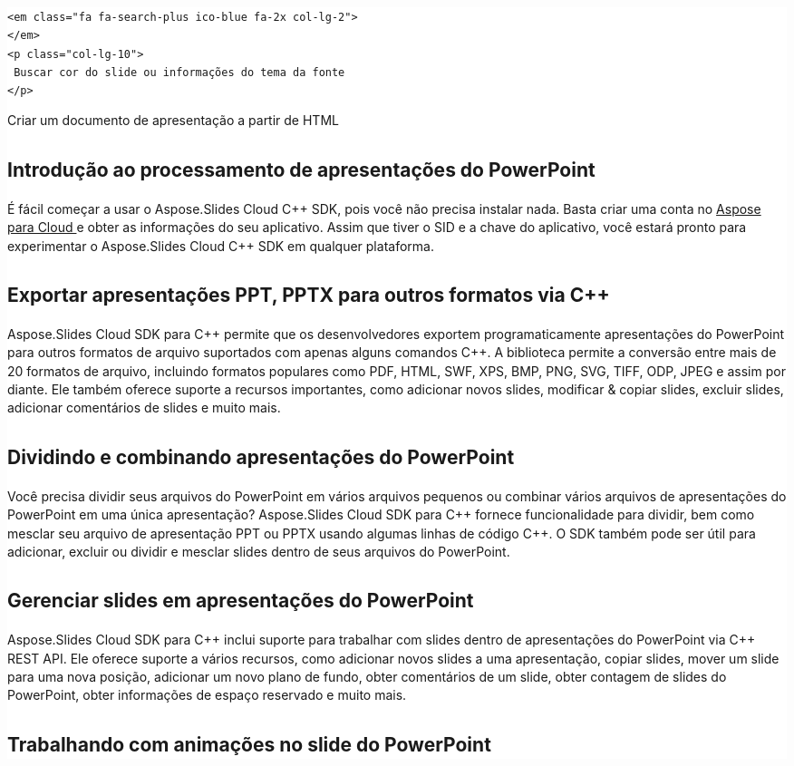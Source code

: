     <em class="fa fa-search-plus ico-blue fa-2x col-lg-2">
    </em>
    <p class="col-lg-10">
     Buscar cor do slide ou informações do tema da fonte
    </p>
   </div>
   <div class="col-lg-4">
    <em class="fa fa-columns ico-blue fa-2x col-lg-2">
    </em>
    <p class="col-lg-10">
     Criar um documento de apresentação a partir de HTML
    </p>
   </div>
   <div class="col-lg-12">
    <h2 class="h2title">
     Introdução ao processamento de apresentações do PowerPoint
    </h2>
    <p>
     É fácil começar a usar o Aspose.Slides Cloud C++ SDK, pois você não precisa instalar nada. Basta criar uma conta no
     <a href="https://dashboard.aspose.cloud/#/apps">
      Aspose para Cloud
     </a>
	 e obter as informações do seu aplicativo. Assim que tiver o SID e a chave do aplicativo, você estará pronto para experimentar o Aspose.Slides Cloud C++ SDK em qualquer plataforma.
    </p>
   </div>
   <div class="col-lg-12">
    <h2 class="h2title">
     Exportar apresentações PPT, PPTX para outros formatos via C++
    </h2>
    <p>
     Aspose.Slides Cloud SDK para C++ permite que os desenvolvedores exportem programaticamente apresentações do PowerPoint para outros formatos de arquivo suportados com apenas alguns comandos C++. A biblioteca permite a conversão entre mais de 20 formatos de arquivo, incluindo formatos populares como PDF, HTML, SWF, XPS, BMP, PNG, SVG, TIFF, ODP, JPEG e assim por diante. Ele também oferece suporte a recursos importantes, como adicionar novos slides, modificar &amp; copiar slides, excluir slides, adicionar comentários de slides e muito mais.
    </p>
   </div>
   <div class="col-lg-12">
    <h2 class="h2title">
     Dividindo e combinando apresentações do PowerPoint
    </h2>
    <p>
     Você precisa dividir seus arquivos do PowerPoint em vários arquivos pequenos ou combinar vários arquivos de apresentações do PowerPoint em uma única apresentação? Aspose.Slides Cloud SDK para C++ fornece funcionalidade para dividir, bem como mesclar seu arquivo de apresentação PPT ou PPTX usando algumas linhas de código C++. O SDK também pode ser útil para adicionar, excluir ou dividir e mesclar slides dentro de seus arquivos do PowerPoint.
    </p>
    <h2 class="h2title">
     Gerenciar slides em apresentações do PowerPoint
    </h2>
    <p>
     Aspose.Slides Cloud SDK para C++ inclui suporte para trabalhar com slides dentro de apresentações do PowerPoint via C++ REST API. Ele oferece suporte a vários recursos, como adicionar novos slides a uma apresentação, copiar slides, mover um slide para uma nova posição, adicionar um novo plano de fundo, obter comentários de um slide, obter contagem de slides do PowerPoint, obter informações de espaço reservado e muito mais.
    </p>
    <h2 class="h2title">
     Trabalhando com animações no slide do PowerPoint
    </h2>